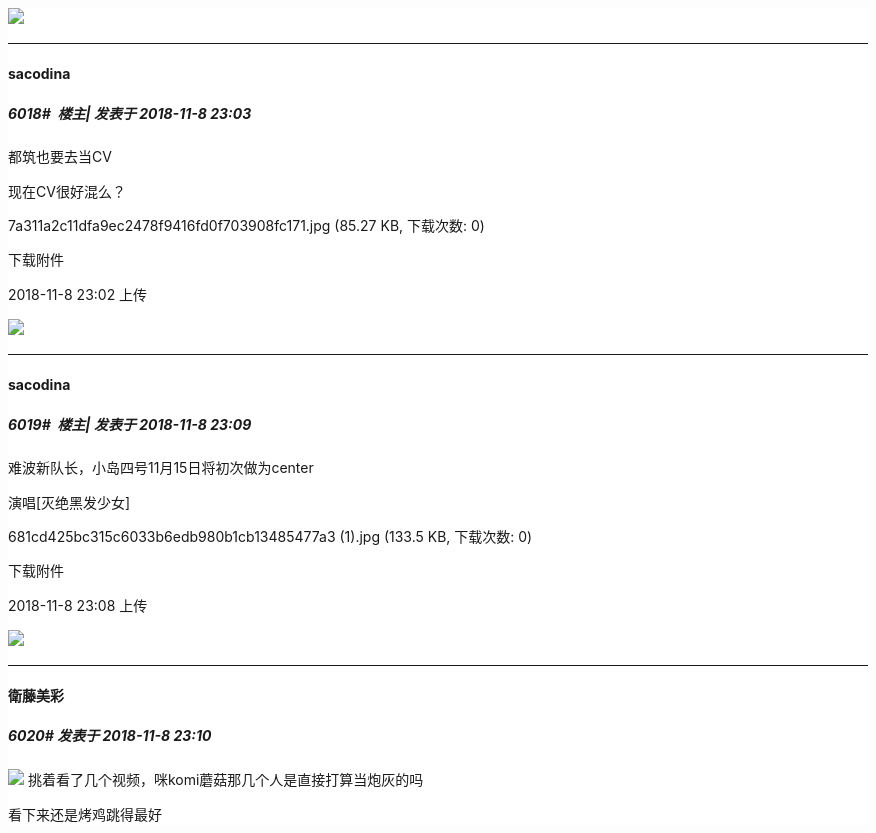 <img src="https://img.saraba1st.com/forum/201811/08/225621bujuwupxwasawxr1.jpg" referrerpolicy="no-referrer">


-----

####  sacodina  
##### 6018#         楼主| 发表于 2018-11-8 23:03


都筑也要去当CV

现在CV很好混么？


7a311a2c11dfa9ec2478f9416fd0f703908fc171.jpg
(85.27 KB, 下载次数: 0)


下载附件


2018-11-8 23:02 上传


<img src="https://img.saraba1st.com/forum/201811/08/230246bdhw3rdbmurddfxz.jpg" referrerpolicy="no-referrer">


-----

####  sacodina  
##### 6019#         楼主| 发表于 2018-11-8 23:09


难波新队长，小岛四号11月15日将初次做为center

演唱[灭绝黑发少女]


681cd425bc315c6033b6edb980b1cb13485477a3 (1).jpg
(133.5 KB, 下载次数: 0)


下载附件


2018-11-8 23:08 上传


<img src="https://img.saraba1st.com/forum/201811/08/230816tr7mouzyr4o4ynhz.jpg" referrerpolicy="no-referrer">


-----

####  衛藤美彩  
##### 6020#       发表于 2018-11-8 23:10


<img src="https://static.saraba1st.com/image/smiley/face2017/037.png" referrerpolicy="no-referrer"> 挑着看了几个视频，咪komi蘑菇那几个人是直接打算当炮灰的吗


看下来还是烤鸡跳得最好
